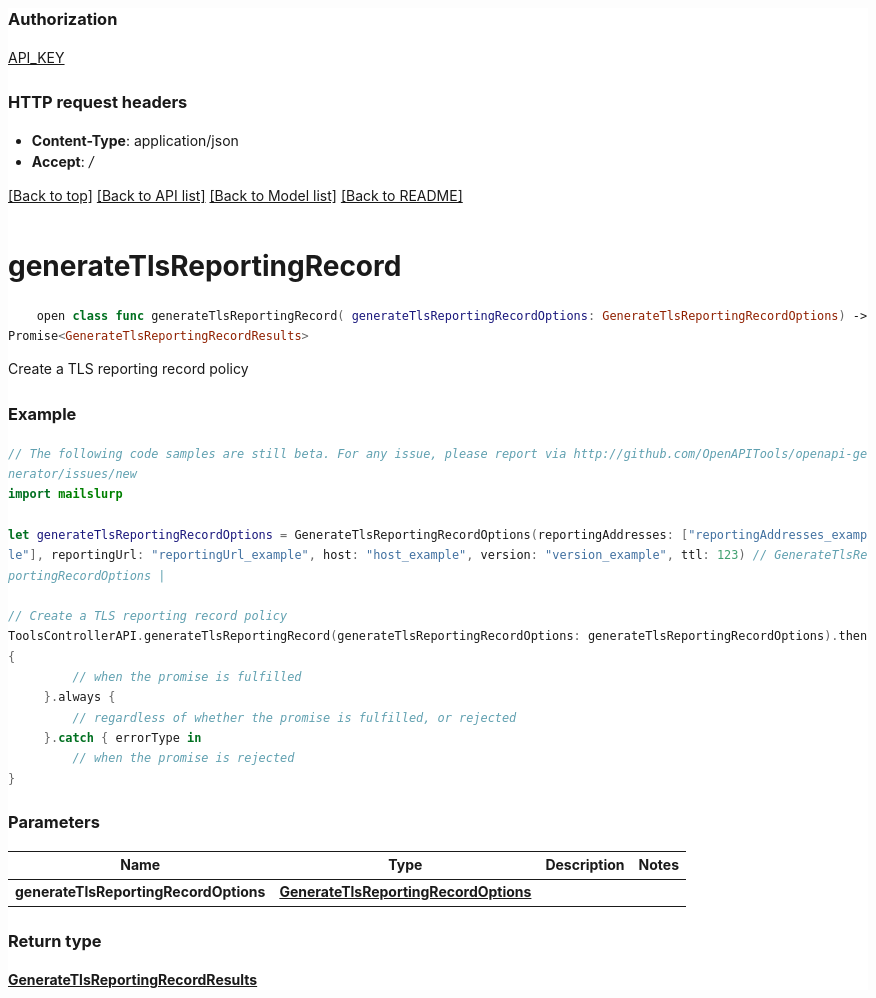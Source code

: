 ### Authorization

[API_KEY](../README#API_KEY)

### HTTP request headers

 - **Content-Type**: application/json
 - **Accept**: */*

[[Back to top]](#) [[Back to API list]](../README#documentation-for-api-endpoints) [[Back to Model list]](../README#documentation-for-models) [[Back to README]](../README)

# **generateTlsReportingRecord**
```swift
    open class func generateTlsReportingRecord( generateTlsReportingRecordOptions: GenerateTlsReportingRecordOptions) -> Promise<GenerateTlsReportingRecordResults>
```

Create a TLS reporting record policy

### Example
```swift
// The following code samples are still beta. For any issue, please report via http://github.com/OpenAPITools/openapi-generator/issues/new
import mailslurp

let generateTlsReportingRecordOptions = GenerateTlsReportingRecordOptions(reportingAddresses: ["reportingAddresses_example"], reportingUrl: "reportingUrl_example", host: "host_example", version: "version_example", ttl: 123) // GenerateTlsReportingRecordOptions | 

// Create a TLS reporting record policy
ToolsControllerAPI.generateTlsReportingRecord(generateTlsReportingRecordOptions: generateTlsReportingRecordOptions).then {
         // when the promise is fulfilled
     }.always {
         // regardless of whether the promise is fulfilled, or rejected
     }.catch { errorType in
         // when the promise is rejected
}
```

### Parameters

Name | Type | Description  | Notes
------------- | ------------- | ------------- | -------------
 **generateTlsReportingRecordOptions** | [**GenerateTlsReportingRecordOptions**](GenerateTlsReportingRecordOptions) |  | 

### Return type

[**GenerateTlsReportingRecordResults**](GenerateTlsReportingRecordResults)
